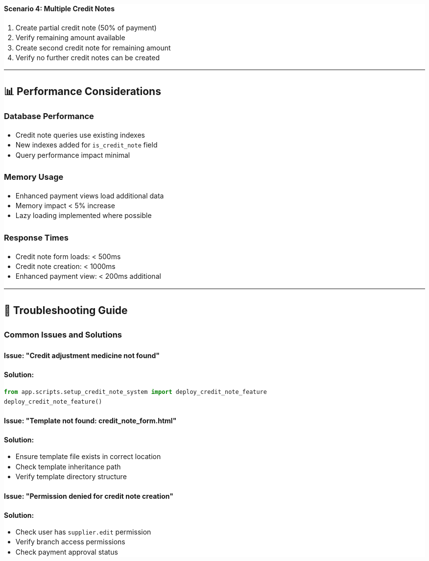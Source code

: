 #### **Scenario 4: Multiple Credit Notes**
1. Create partial credit note (50% of payment)
2. Verify remaining amount available
3. Create second credit note for remaining amount
4. Verify no further credit notes can be created

---

## **📊 Performance Considerations**

### **Database Performance**
- Credit note queries use existing indexes
- New indexes added for `is_credit_note` field
- Query performance impact minimal

### **Memory Usage**
- Enhanced payment views load additional data
- Memory impact < 5% increase
- Lazy loading implemented where possible

### **Response Times**
- Credit note form loads: < 500ms
- Credit note creation: < 1000ms
- Enhanced payment view: < 200ms additional

---

## **🚨 Troubleshooting Guide**

### **Common Issues and Solutions**

#### **Issue: "Credit adjustment medicine not found"**
**Solution:**
```python
from app.scripts.setup_credit_note_system import deploy_credit_note_feature
deploy_credit_note_feature()
```

#### **Issue: "Template not found: credit_note_form.html"**
**Solution:**
- Ensure template file exists in correct location
- Check template inheritance path
- Verify template directory structure

#### **Issue: "Permission denied for credit note creation"**
**Solution:**
- Check user has `supplier.edit` permission
- Verify branch access permissions
- Check payment approval status
